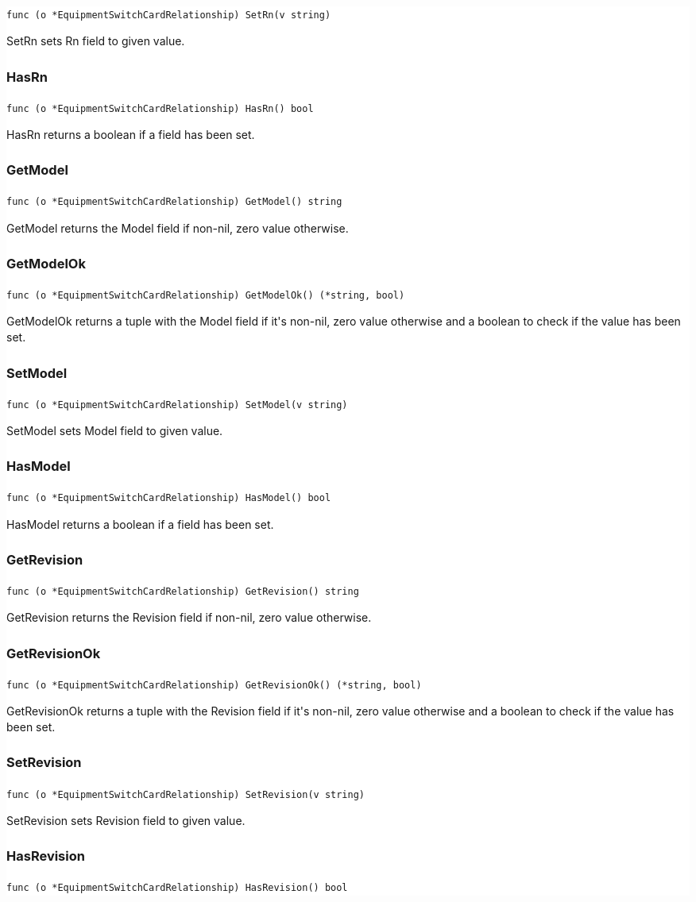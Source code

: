 `func (o *EquipmentSwitchCardRelationship) SetRn(v string)`

SetRn sets Rn field to given value.

### HasRn

`func (o *EquipmentSwitchCardRelationship) HasRn() bool`

HasRn returns a boolean if a field has been set.

### GetModel

`func (o *EquipmentSwitchCardRelationship) GetModel() string`

GetModel returns the Model field if non-nil, zero value otherwise.

### GetModelOk

`func (o *EquipmentSwitchCardRelationship) GetModelOk() (*string, bool)`

GetModelOk returns a tuple with the Model field if it's non-nil, zero value otherwise
and a boolean to check if the value has been set.

### SetModel

`func (o *EquipmentSwitchCardRelationship) SetModel(v string)`

SetModel sets Model field to given value.

### HasModel

`func (o *EquipmentSwitchCardRelationship) HasModel() bool`

HasModel returns a boolean if a field has been set.

### GetRevision

`func (o *EquipmentSwitchCardRelationship) GetRevision() string`

GetRevision returns the Revision field if non-nil, zero value otherwise.

### GetRevisionOk

`func (o *EquipmentSwitchCardRelationship) GetRevisionOk() (*string, bool)`

GetRevisionOk returns a tuple with the Revision field if it's non-nil, zero value otherwise
and a boolean to check if the value has been set.

### SetRevision

`func (o *EquipmentSwitchCardRelationship) SetRevision(v string)`

SetRevision sets Revision field to given value.

### HasRevision

`func (o *EquipmentSwitchCardRelationship) HasRevision() bool`
